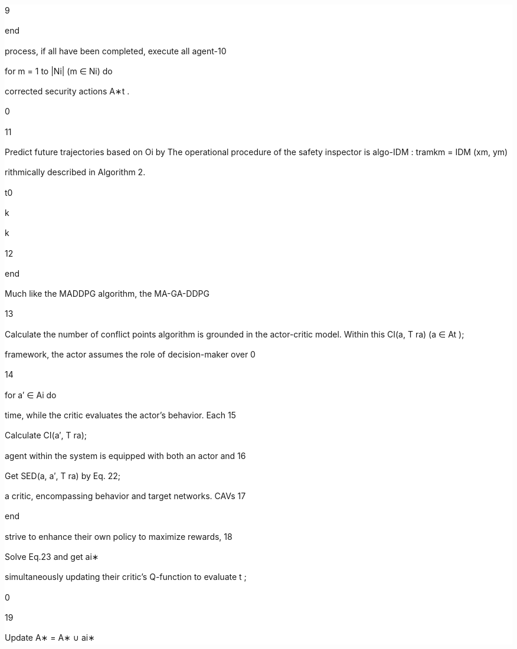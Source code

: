 9

end

process, if all have been completed, execute all agent-10

for m = 1 to |Ni| \(m ∈ Ni\) do

corrected security actions A∗t . 

0

11

Predict future trajectories based on Oi by The operational procedure of the safety inspector is algo-IDM : tramkm = IDM \(xm, ym\)

rithmically described in Algorithm 2. 

t0

k

k

12

end

Much like the MADDPG algorithm, the MA-GA-DDPG

13

Calculate the number of conflict points algorithm is grounded in the actor-critic model. Within this CI\(a, T ra\) \(a ∈ At \); 

framework, the actor assumes the role of decision-maker over 0

14

for a′ ∈ Ai do

time, while the critic evaluates the actor’s behavior. Each 15

Calculate CI\(a′, T ra\); 

agent within the system is equipped with both an actor and 16

Get SED\(a, a′, T ra\) by Eq. 22; 

a critic, encompassing behavior and target networks. CAVs 17

end

strive to enhance their own policy to maximize rewards, 18

Solve Eq.23 and get ai∗

simultaneously updating their critic’s Q-function to evaluate t ; 

0

19

Update A∗ = A∗ ∪ ai∗
